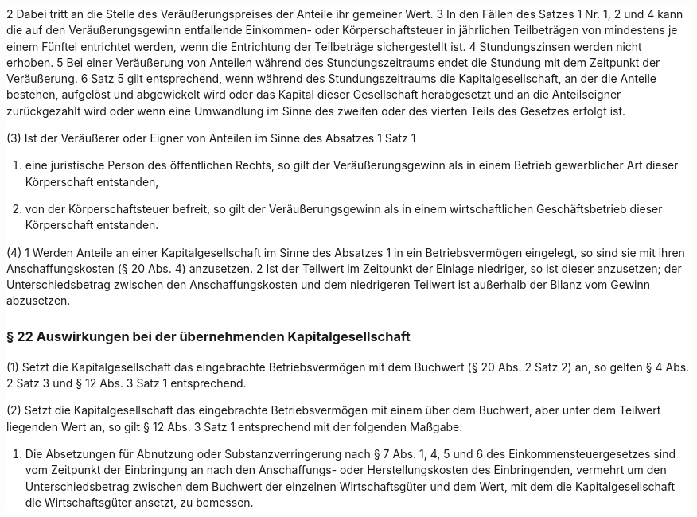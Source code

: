 

2             Dabei tritt an die Stelle des Veräußerungspreises der
Anteile ihr gemeiner Wert.
3             In den Fällen des Satzes 1 Nr. 1, 2 und 4 kann die auf
den Veräußerungsgewinn entfallende Einkommen- oder Körperschaftsteuer
in jährlichen Teilbeträgen von mindestens je einem Fünftel entrichtet
werden, wenn die Entrichtung der Teilbeträge sichergestellt ist.
4             Stundungszinsen werden nicht erhoben.
5             Bei einer Veräußerung von Anteilen während des
Stundungszeitraums endet die Stundung mit dem Zeitpunkt der
Veräußerung.
6             Satz 5 gilt entsprechend, wenn während des
Stundungszeitraums die Kapitalgesellschaft, an der die Anteile
bestehen, aufgelöst und abgewickelt wird oder das Kapital dieser
Gesellschaft herabgesetzt und an die Anteilseigner zurückgezahlt wird
oder wenn eine Umwandlung im Sinne des zweiten oder des vierten Teils
des Gesetzes erfolgt ist.

(3) Ist der Veräußerer oder Eigner von Anteilen im Sinne des Absatzes
1 Satz 1

1.  eine juristische Person des öffentlichen Rechts, so gilt der
    Veräußerungsgewinn als in einem Betrieb gewerblicher Art dieser
    Körperschaft entstanden,


2.  von der Körperschaftsteuer befreit, so gilt der Veräußerungsgewinn als
    in einem wirtschaftlichen Geschäftsbetrieb dieser Körperschaft
    entstanden.




(4)
1             Werden Anteile an einer Kapitalgesellschaft im Sinne des
Absatzes 1 in ein Betriebsvermögen eingelegt, so sind sie mit ihren
Anschaffungskosten (§ 20 Abs. 4) anzusetzen.
2             Ist der Teilwert im Zeitpunkt der Einlage niedriger, so
ist dieser anzusetzen; der Unterschiedsbetrag zwischen den
Anschaffungskosten und dem niedrigeren Teilwert ist außerhalb der
Bilanz vom Gewinn abzusetzen.


### § 22 Auswirkungen bei der übernehmenden Kapitalgesellschaft

(1) Setzt die Kapitalgesellschaft das eingebrachte Betriebsvermögen
mit dem Buchwert (§ 20 Abs. 2 Satz 2) an, so gelten § 4 Abs. 2 Satz 3
und § 12 Abs. 3 Satz 1 entsprechend.

(2) Setzt die Kapitalgesellschaft das eingebrachte Betriebsvermögen
mit einem über dem Buchwert, aber unter dem Teilwert liegenden Wert
an, so gilt § 12 Abs. 3 Satz 1 entsprechend mit der folgenden Maßgabe:

1.  Die Absetzungen für Abnutzung oder Substanzverringerung nach § 7 Abs.
    1, 4, 5 und 6 des Einkommensteuergesetzes sind vom Zeitpunkt der
    Einbringung an nach den Anschaffungs- oder Herstellungskosten des
    Einbringenden, vermehrt um den Unterschiedsbetrag zwischen dem
    Buchwert der einzelnen Wirtschaftsgüter und dem Wert, mit dem die
    Kapitalgesellschaft die Wirtschaftsgüter ansetzt, zu bemessen.
